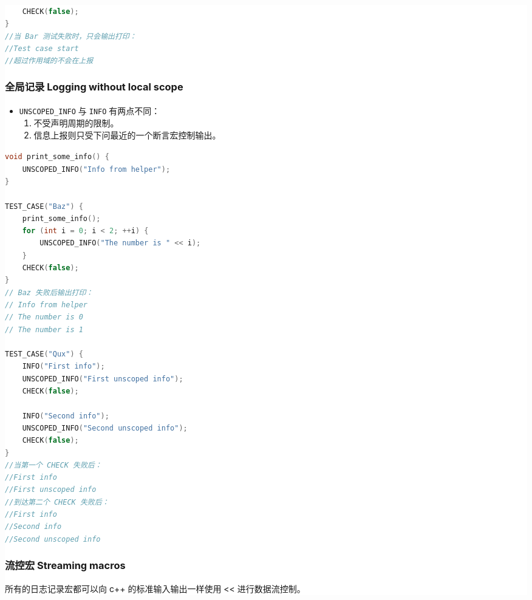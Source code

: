 ```cPP
    CHECK(false);
}
//当 Bar 测试失败时，只会输出打印：
//Test case start
//超过作用域的不会在上报
```

### 全局记录 Logging without local scope

- `UNSCOPED_INFO` 与 `INFO` 有两点不同：
  1. 不受声明周期的限制。
  2. 信息上报则只受下问最近的一个断言宏控制输出。

```cpp
void print_some_info() {
    UNSCOPED_INFO("Info from helper");
}

TEST_CASE("Baz") {
    print_some_info();
    for (int i = 0; i < 2; ++i) {
        UNSCOPED_INFO("The number is " << i);
    }
    CHECK(false);
}
// Baz 失败后输出打印：
// Info from helper
// The number is 0
// The number is 1

TEST_CASE("Qux") {
    INFO("First info");
    UNSCOPED_INFO("First unscoped info");
    CHECK(false);

    INFO("Second info");
    UNSCOPED_INFO("Second unscoped info");
    CHECK(false);
}
//当第一个 CHECK 失败后：
//First info
//First unscoped info
//到达第二个 CHECK 失败后：
//First info
//Second info
//Second unscoped info
```

### 流控宏 Streaming macros

所有的日志记录宏都可以向 c++ 的标准输入输出一样使用 << 进行数据流控制。
